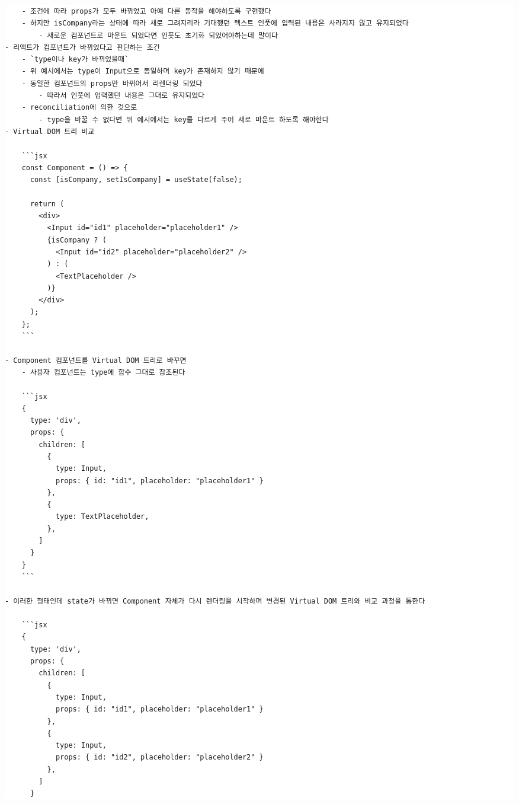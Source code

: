         - 조건에 따라 props가 모두 바뀌었고 아예 다른 동작을 해야하도록 구현했다
        - 하지만 isCompany라는 상태에 따라 새로 그려지리라 기대했던 텍스트 인풋에 입력된 내용은 사라지지 않고 유지되었다
            - 새로운 컴포넌트로 마운트 되었다면 인풋도 초기화 되었어야하는데 말이다
    - 리액트가 컴포넌트가 바뀌었다고 판단하는 조건
        - `type이나 key가 바뀌었을때`
        - 위 예시에서는 type이 Input으로 동일하며 key가 존재하지 않기 때문에
        - 동일한 컴포넌트의 props만 바뀌어서 리렌더링 되었다
            - 따라서 인풋에 입력했던 내용은 그대로 유지되었다
        - reconciliation에 의한 것으로
            - type을 바꿀 수 없다면 위 예시에서는 key를 다르게 주어 새로 마운트 하도록 해야한다
    - Virtual DOM 트리 비교
        
        ```jsx
        const Component = () => {
          const [isCompany, setIsCompany] = useState(false);
          
          return (
            <div>
              <Input id="id1" placeholder="placeholder1" />
              {isCompany ? (
                <Input id="id2" placeholder="placeholder2" />
              ) : (
                <TextPlaceholder />
              )}
            </div>
          );
        };
        ```
        
    - Component 컴포넌트를 Virtual DOM 트리로 바꾸면
        - 사용자 컴포넌트는 type에 함수 그대로 참조된다
        
        ```jsx
        {
          type: 'div',
          props: {
            children: [
              {
                type: Input,
                props: { id: "id1", placeholder: "placeholder1" }
              },
              {
                type: TextPlaceholder,
              },
            ]
          }
        }
        ```
        
    - 이러한 형태인데 state가 바뀌면 Component 자체가 다시 렌더링을 시작하며 변경된 Virtual DOM 트리와 비교 과정을 통한다
        
        ```jsx
        {
          type: 'div',
          props: {
            children: [
              {
                type: Input,
                props: { id: "id1", placeholder: "placeholder1" }
              },
              {
                type: Input,
                props: { id: "id2", placeholder: "placeholder2" }
              },
            ]
          }